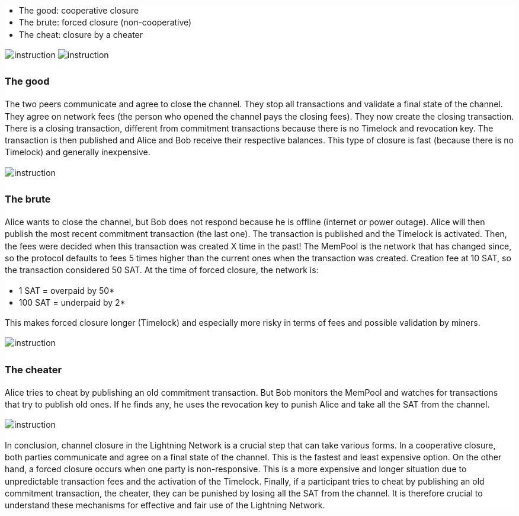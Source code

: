 - The good: cooperative closure
- The brute: forced closure (non-cooperative)
- The cheat: closure by a cheater

![instruction](assets/chapitre6/1.JPG)
![instruction](assets/chapitre6/0.JPG)


### The good

The two peers communicate and agree to close the channel. They stop all transactions and validate a final state of the channel. They agree on network fees (the person who opened the channel pays the closing fees). They now create the closing transaction. There is a closing transaction, different from commitment transactions because there is no Timelock and revocation key. The transaction is then published and Alice and Bob receive their respective balances. This type of closure is fast (because there is no Timelock) and generally inexpensive.

![instruction](assets/chapitre6/3.JPG)


### The brute

Alice wants to close the channel, but Bob does not respond because he is offline (internet or power outage). Alice will then publish the most recent commitment transaction (the last one). The transaction is published and the Timelock is activated. Then, the fees were decided when this transaction was created X time in the past! The MemPool is the network that has changed since, so the protocol defaults to fees 5 times higher than the current ones when the transaction was created. Creation fee at 10 SAT, so the transaction considered 50 SAT. At the time of forced closure, the network is:

- 1 SAT = overpaid by 50\*
- 100 SAT = underpaid by 2\*

This makes forced closure longer (Timelock) and especially more risky in terms of fees and possible validation by miners.

![instruction](assets/chapitre6/4.JPG)

### The cheater

Alice tries to cheat by publishing an old commitment transaction. But Bob monitors the MemPool and watches for transactions that try to publish old ones. If he finds any, he uses the revocation key to punish Alice and take all the SAT from the channel.

![instruction](assets/chapitre6/5.JPG)

In conclusion, channel closure in the Lightning Network is a crucial step that can take various forms. In a cooperative closure, both parties communicate and agree on a final state of the channel. This is the fastest and least expensive option. On the other hand, a forced closure occurs when one party is non-responsive. This is a more expensive and longer situation due to unpredictable transaction fees and the activation of the Timelock. Finally, if a participant tries to cheat by publishing an old commitment transaction, the cheater, they can be punished by losing all the SAT from the channel. It is therefore crucial to understand these mechanisms for effective and fair use of the Lightning Network.
